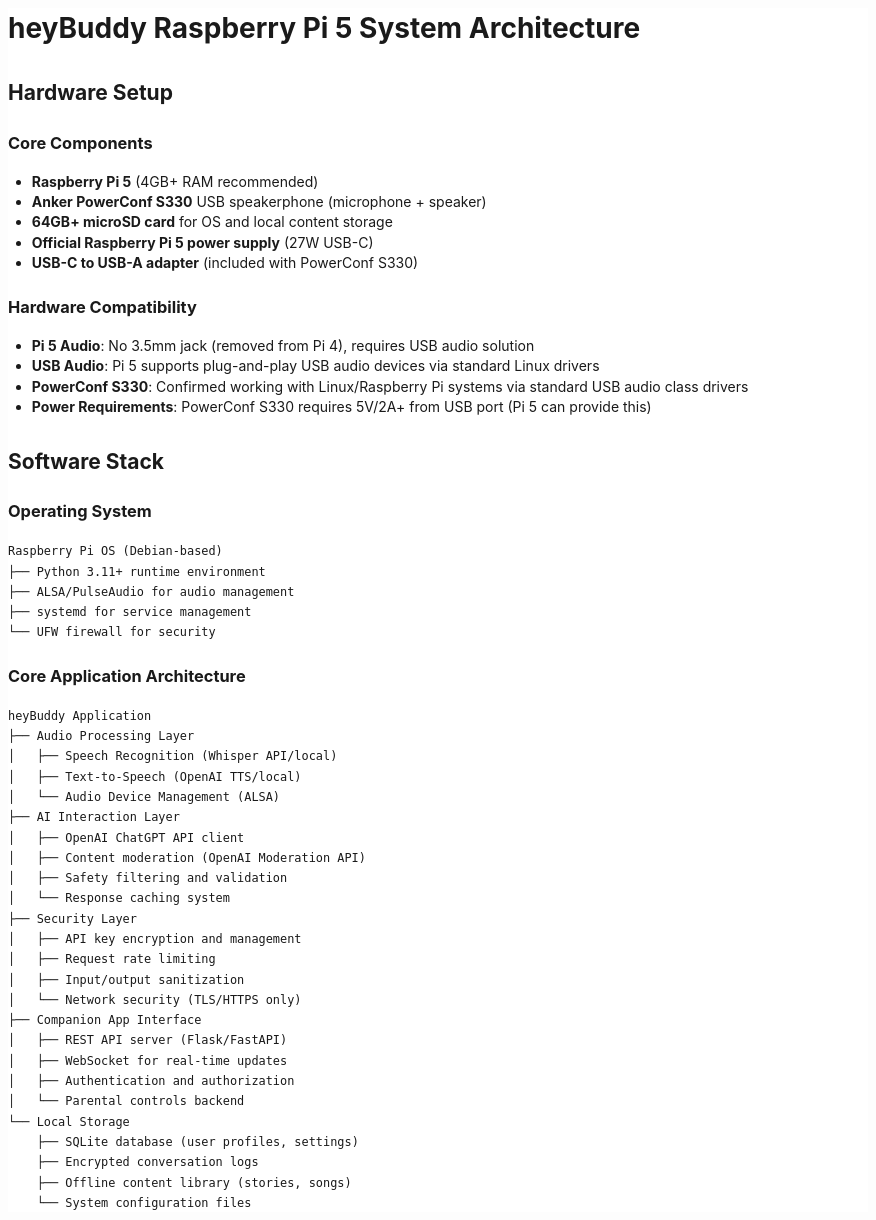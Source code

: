 # heyBuddy Raspberry Pi 5 System Architecture

## Hardware Setup

### Core Components
- **Raspberry Pi 5** (4GB+ RAM recommended)
- **Anker PowerConf S330** USB speakerphone (microphone + speaker)
- **64GB+ microSD card** for OS and local content storage
- **Official Raspberry Pi 5 power supply** (27W USB-C)
- **USB-C to USB-A adapter** (included with PowerConf S330)

### Hardware Compatibility
- **Pi 5 Audio**: No 3.5mm jack (removed from Pi 4), requires USB audio solution
- **USB Audio**: Pi 5 supports plug-and-play USB audio devices via standard Linux drivers
- **PowerConf S330**: Confirmed working with Linux/Raspberry Pi systems via standard USB audio class drivers
- **Power Requirements**: PowerConf S330 requires 5V/2A+ from USB port (Pi 5 can provide this)

## Software Stack

### Operating System
```
Raspberry Pi OS (Debian-based)
├── Python 3.11+ runtime environment
├── ALSA/PulseAudio for audio management
├── systemd for service management
└── UFW firewall for security
```

### Core Application Architecture
```
heyBuddy Application
├── Audio Processing Layer
│   ├── Speech Recognition (Whisper API/local)
│   ├── Text-to-Speech (OpenAI TTS/local)
│   └── Audio Device Management (ALSA)
├── AI Interaction Layer
│   ├── OpenAI ChatGPT API client
│   ├── Content moderation (OpenAI Moderation API)
│   ├── Safety filtering and validation
│   └── Response caching system
├── Security Layer
│   ├── API key encryption and management
│   ├── Request rate limiting
│   ├── Input/output sanitization
│   └── Network security (TLS/HTTPS only)
├── Companion App Interface
│   ├── REST API server (Flask/FastAPI)
│   ├── WebSocket for real-time updates
│   ├── Authentication and authorization
│   └── Parental controls backend
└── Local Storage
    ├── SQLite database (user profiles, settings)
    ├── Encrypted conversation logs
    ├── Offline content library (stories, songs)
    └── System configuration files
```
